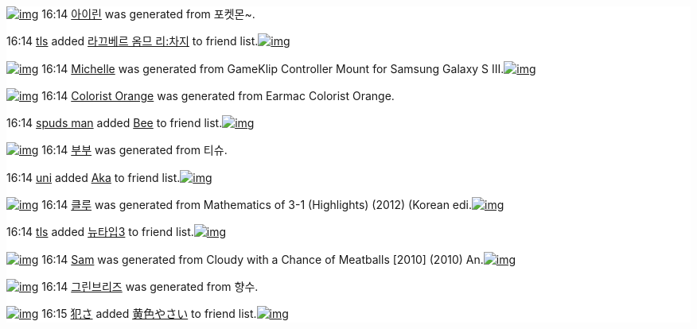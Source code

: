 [![img](http://www.deviantsart.com/267onuh.png)](http://www.barcodekanojo.com/kanojo/2987214/%EC%95%84%EC%9D%B4%EB%A6%B0) 16:14 [아이린](http://www.barcodekanojo.com/kanojo/2987214/%EC%95%84%EC%9D%B4%EB%A6%B0) was generated from 포켓몬~.

16:14 [tls](http://www.barcodekanojo.com/user/465527/tls) added [라끄베르 옴므 리:차지](http://www.barcodekanojo.com/kanojo/2506719/%EB%9D%BC%EB%81%84%EB%B2%A0%EB%A5%B4%20%EC%98%B4%EB%AF%80%20%EB%A6%AC%3A%EC%B0%A8%EC%A7%80) to friend list.[![img](http://www.deviantsart.com/3q8r400.png)](http://www.barcodekanojo.com/kanojo/2506719/%EB%9D%BC%EB%81%84%EB%B2%A0%EB%A5%B4%20%EC%98%B4%EB%AF%80%20%EB%A6%AC%3A%EC%B0%A8%EC%A7%80)

[![img](http://www.deviantsart.com/obfqqn.png)](http://www.barcodekanojo.com/kanojo/2987215/Michelle) 16:14 [Michelle](http://www.barcodekanojo.com/kanojo/2987215/Michelle) was generated from GameKlip Controller Mount for Samsung Galaxy S III.[![img](http://www.deviantsart.com/1dv5kmv.jpeg)](http://www.barcodekanojo.com/product_images/barcode/5665380/1402298031/50x50xGameKlip,P20Controller,P20Mount,P20for,P20Samsung,P20Galaxy,P20S,P20III.jpg,qw=88,ah=88.pagespeed.ic.nA0ZjufKol.jpg)

[![img](http://www.deviantsart.com/3t84dt.png)](http://www.barcodekanojo.com/kanojo/2987216/Colorist%20Orange) 16:14 [Colorist Orange](http://www.barcodekanojo.com/kanojo/2987216/Colorist%20Orange) was generated from Earmac Colorist Orange.

16:14 [spuds man](http://www.barcodekanojo.com/user/466507/spuds%20man) added [Bee](http://www.barcodekanojo.com/kanojo/2661071/Bee) to friend list.[![img](http://www.deviantsart.com/2m0mkkv.png)](http://www.barcodekanojo.com/kanojo/2661071/Bee)

[![img](http://www.deviantsart.com/2em58fj.png)](http://www.barcodekanojo.com/kanojo/2987217/%EB%B6%80%EB%B6%80) 16:14 [부부](http://www.barcodekanojo.com/kanojo/2987217/%EB%B6%80%EB%B6%80) was generated from 티슈.

16:14 [uni](http://www.barcodekanojo.com/user/465812/uni) added [Aka](http://www.barcodekanojo.com/kanojo/2892126/Aka) to friend list.[![img](http://www.deviantsart.com/2g9l2dh.png)](http://www.barcodekanojo.com/kanojo/2892126/Aka)

[![img](http://www.deviantsart.com/1ac77ct.png)](http://www.barcodekanojo.com/kanojo/2987218/%ED%81%B4%EB%A3%A8) 16:14 [클루](http://www.barcodekanojo.com/kanojo/2987218/%ED%81%B4%EB%A3%A8) was generated from Mathematics of 3-1 (Highlights) (2012) (Korean edi.[![img](http://www.deviantsart.com/20vpb5a.jpeg)](http://www.barcodekanojo.com/product_images/barcode/5665385/1402298073/Mathematics%20of%203-1%20%28Highlights%29%20%282012%29%20%28Korean%20edi.jpg)

16:14 [tls](http://www.barcodekanojo.com/user/465527/tls) added [뉴타입3](http://www.barcodekanojo.com/kanojo/2580068/%EB%89%B4%ED%83%80%EC%9E%853) to friend list.[![img](http://www.deviantsart.com/36dstq3.png)](http://www.barcodekanojo.com/kanojo/2580068/%EB%89%B4%ED%83%80%EC%9E%853)

[![img](http://www.deviantsart.com/jplb5e.png)](http://www.barcodekanojo.com/kanojo/2987219/Sam) 16:14 [Sam](http://www.barcodekanojo.com/kanojo/2987219/Sam) was generated from Cloudy with a Chance of Meatballs [2010] (2010) An.[![img](http://www.deviantsart.com/2pk1dkf.jpeg)](http://www.barcodekanojo.com/product_images/barcode/5665387/1402298087/Cloudy%20with%20a%20Chance%20of%20Meatballs%20%5B2010%5D%20%282010%29%20An.jpg)

[![img](http://www.deviantsart.com/16ftasu.png)](http://www.barcodekanojo.com/kanojo/2987220/%EA%B7%B8%EB%A6%B0%EB%B8%8C%EB%A6%AC%EC%A6%88) 16:14 [그린브리즈](http://www.barcodekanojo.com/kanojo/2987220/%EA%B7%B8%EB%A6%B0%EB%B8%8C%EB%A6%AC%EC%A6%88) was generated from 향수.

[![img](http://www.deviantsart.com/a6t8lm.jpeg)](http://www.barcodekanojo.com/user/445543/%E7%8A%AF%E3%81%95) 16:15 [犯さ](http://www.barcodekanojo.com/user/445543/%E7%8A%AF%E3%81%95) added [黄色やさい](http://www.barcodekanojo.com/kanojo/1361184/%E9%BB%84%E8%89%B2%E3%82%84%E3%81%95%E3%81%84) to friend list.[![img](http://www.deviantsart.com/3q37or2.png)](http://www.barcodekanojo.com/kanojo/1361184/%E9%BB%84%E8%89%B2%E3%82%84%E3%81%95%E3%81%84)
